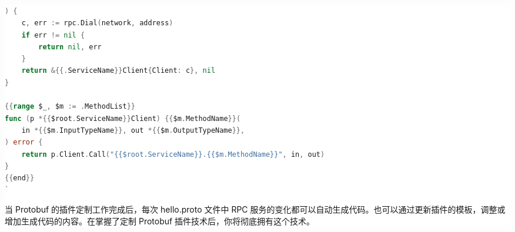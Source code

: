 ```go
) {
	c, err := rpc.Dial(network, address)
	if err != nil {
		return nil, err
	}
	return &{{.ServiceName}}Client{Client: c}, nil
}

{{range $_, $m := .MethodList}}
func (p *{{$root.ServiceName}}Client) {{$m.MethodName}}(
	in *{{$m.InputTypeName}}, out *{{$m.OutputTypeName}},
) error {
	return p.Client.Call("{{$root.ServiceName}}.{{$m.MethodName}}", in, out)
}
{{end}}
`
```

当 Protobuf 的插件定制工作完成后，每次 hello.proto 文件中 RPC 服务的变化都可以自动生成代码。也可以通过更新插件的模板，调整或增加生成代码的内容。在掌握了定制 Protobuf 插件技术后，你将彻底拥有这个技术。

